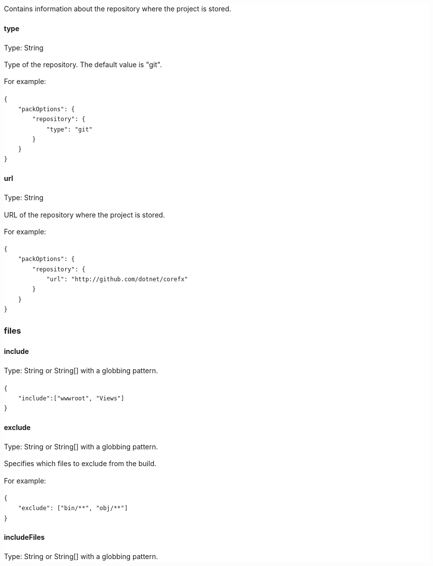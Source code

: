Contains information about the repository where the project is stored.

#### type
Type: String

Type of the repository. The default value is "git".

For example:

    {
        "packOptions": {
            "repository": {
                "type": "git"
            }
        }
    }

#### url
Type: String

URL of the repository where the project is stored.

For example:

    {
        "packOptions": {
            "repository": {
                "url": "http://github.com/dotnet/corefx"
            }
        }
    }

### files

#### include
Type: String or String[] with a globbing pattern.

    {
        "include":["wwwroot", "Views"]
    }

#### exclude
Type: String or String[] with a globbing pattern.

Specifies which files to exclude from the build.

For example:

    {
        "exclude": ["bin/**", "obj/**"]
    }

#### includeFiles

Type: String or String[] with a globbing pattern.
